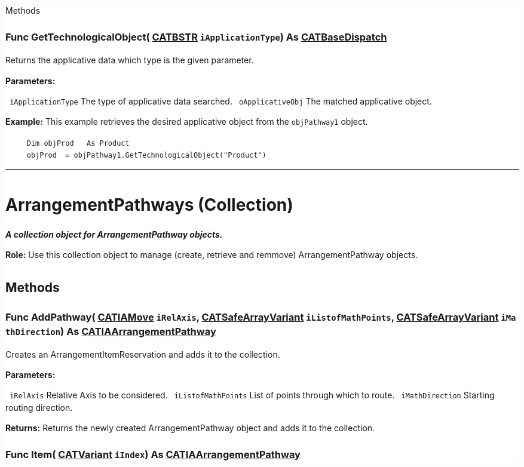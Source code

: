 Methods

### Func **GetTechnologicalObject**( [CATBSTR](../System/typedef_CATBSTR_8129.md)  `iApplicationType`) As [CATBaseDispatch](../System/interface_CATBaseDispatch_45333.md)

   Returns the applicative data which type is the given parameter.

**Parameters:**

` iApplicationType`      The type of applicative data searched.
` oApplicativeObj`      The matched applicative object.

**Example:**      This example retrieves the desired applicative object from the `objPathway1` object.

```VBScript
     Dim objProd   As Product
     objProd  = objPathway1.GetTechnologicalObject("Product")

```

---

# ArrangementPathways (Collection)

**_A collection object for ArrangementPathway objects._**

**Role:** Use this collection object to manage (create, retrieve and remmove) ArrangementPathway objects.

## Methods

### Func **AddPathway**( [CATIAMove](../InfInterfaces/interface_Move_3742.md)  `iRelAxis`,  [CATSafeArrayVariant](../System/typedef_CATSafeArrayVariant_73843.md)  `iListofMathPoints`,  [CATSafeArrayVariant](../System/typedef_CATSafeArrayVariant_73843.md)  `iMathDirection`) As [CATIAArrangementPathway](../CATArrangementInterfaces/interface_ArrangementPathway_70114.md)

   Creates an ArrangementItemReservation and adds it to the collection.

**Parameters:**

` iRelAxis`      Relative Axis to be considered.
` iListofMathPoints`      List of points through which to route.
` iMathDirection`      Starting routing direction.

**Returns:**      Returns the newly created ArrangementPathway object and adds it to the collection.  
### Func **Item**( [CATVariant](../System/typedef_CATVariant_20656.md)  `iIndex`) As [CATIAArrangementPathway](../CATArrangementInterfaces/interface_ArrangementPathway_70114.md)
